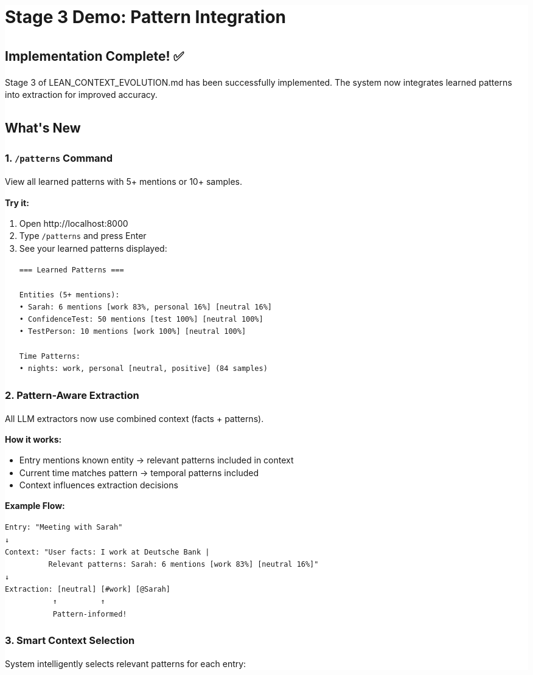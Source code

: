 # Stage 3 Demo: Pattern Integration

## Implementation Complete! ✅

Stage 3 of LEAN_CONTEXT_EVOLUTION.md has been successfully implemented. The system now integrates learned patterns into extraction for improved accuracy.

## What's New

### 1. `/patterns` Command
View all learned patterns with 5+ mentions or 10+ samples.

**Try it:**
1. Open http://localhost:8000
2. Type `/patterns` and press Enter
3. See your learned patterns displayed:
   ```
   === Learned Patterns ===

   Entities (5+ mentions):
   • Sarah: 6 mentions [work 83%, personal 16%] [neutral 16%]
   • ConfidenceTest: 50 mentions [test 100%] [neutral 100%]
   • TestPerson: 10 mentions [work 100%] [neutral 100%]

   Time Patterns:
   • nights: work, personal [neutral, positive] (84 samples)
   ```

### 2. Pattern-Aware Extraction
All LLM extractors now use combined context (facts + patterns).

**How it works:**
- Entry mentions known entity → relevant patterns included in context
- Current time matches pattern → temporal patterns included
- Context influences extraction decisions

**Example Flow:**
```
Entry: "Meeting with Sarah"
↓
Context: "User facts: I work at Deutsche Bank |
          Relevant patterns: Sarah: 6 mentions [work 83%] [neutral 16%]"
↓
Extraction: [neutral] [#work] [@Sarah]
           ↑          ↑
           Pattern-informed!
```

### 3. Smart Context Selection
System intelligently selects relevant patterns for each entry:
